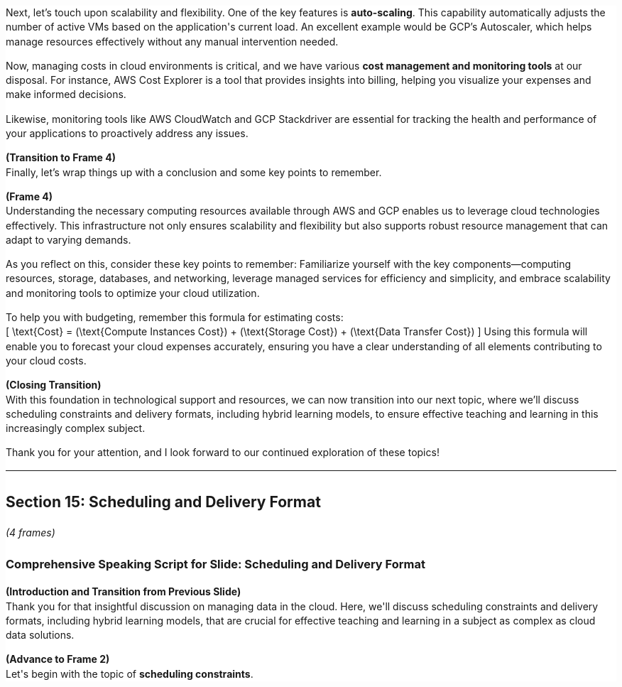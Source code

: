 Next, let’s touch upon scalability and flexibility. One of the key features is **auto-scaling**. This capability automatically adjusts the number of active VMs based on the application's current load. An excellent example would be GCP’s Autoscaler, which helps manage resources effectively without any manual intervention needed.

Now, managing costs in cloud environments is critical, and we have various **cost management and monitoring tools** at our disposal. For instance, AWS Cost Explorer is a tool that provides insights into billing, helping you visualize your expenses and make informed decisions.

Likewise, monitoring tools like AWS CloudWatch and GCP Stackdriver are essential for tracking the health and performance of your applications to proactively address any issues.

**(Transition to Frame 4)**  
Finally, let’s wrap things up with a conclusion and some key points to remember.

**(Frame 4)**  
Understanding the necessary computing resources available through AWS and GCP enables us to leverage cloud technologies effectively. This infrastructure not only ensures scalability and flexibility but also supports robust resource management that can adapt to varying demands.

As you reflect on this, consider these key points to remember: Familiarize yourself with the key components—computing resources, storage, databases, and networking, leverage managed services for efficiency and simplicity, and embrace scalability and monitoring tools to optimize your cloud utilization.

To help you with budgeting, remember this formula for estimating costs:  
\[
\text{Cost} = (\text{Compute Instances Cost}) + (\text{Storage Cost}) + (\text{Data Transfer Cost})
\]
Using this formula will enable you to forecast your cloud expenses accurately, ensuring you have a clear understanding of all elements contributing to your cloud costs.

**(Closing Transition)**  
With this foundation in technological support and resources, we can now transition into our next topic, where we’ll discuss scheduling constraints and delivery formats, including hybrid learning models, to ensure effective teaching and learning in this increasingly complex subject. 

Thank you for your attention, and I look forward to our continued exploration of these topics!

---

## Section 15: Scheduling and Delivery Format
*(4 frames)*

### Comprehensive Speaking Script for Slide: Scheduling and Delivery Format

**(Introduction and Transition from Previous Slide)**  
Thank you for that insightful discussion on managing data in the cloud. Here, we'll discuss scheduling constraints and delivery formats, including hybrid learning models, that are crucial for effective teaching and learning in a subject as complex as cloud data solutions.

**(Advance to Frame 2)**  
Let's begin with the topic of **scheduling constraints**. 
